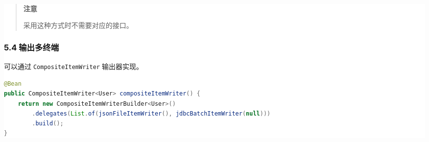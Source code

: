 > **注意**
>
> 采用这种方式时不需要对应的接口。

### 5.4 输出多终端

可以通过 `CompositeItemWriter` 输出器实现。

```java
@Bean
public CompositeItemWriter<User> compositeItemWriter() {
    return new CompositeItemWriterBuilder<User>()
        .delegates(List.of(jsonFileItemWriter(), jdbcBatchItemWriter(null)))
        .build();
}
```

